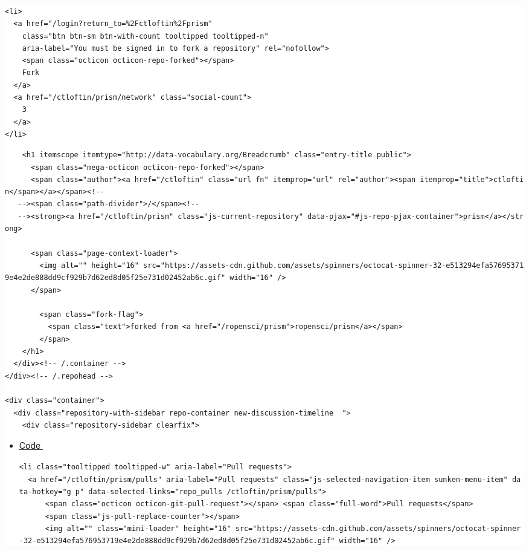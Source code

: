   </li>

    <li>
      <a href="/login?return_to=%2Fctloftin%2Fprism"
        class="btn btn-sm btn-with-count tooltipped tooltipped-n"
        aria-label="You must be signed in to fork a repository" rel="nofollow">
        <span class="octicon octicon-repo-forked"></span>
        Fork
      </a>
      <a href="/ctloftin/prism/network" class="social-count">
        3
      </a>
    </li>
</ul>

        <h1 itemscope itemtype="http://data-vocabulary.org/Breadcrumb" class="entry-title public">
          <span class="mega-octicon octicon-repo-forked"></span>
          <span class="author"><a href="/ctloftin" class="url fn" itemprop="url" rel="author"><span itemprop="title">ctloftin</span></a></span><!--
       --><span class="path-divider">/</span><!--
       --><strong><a href="/ctloftin/prism" class="js-current-repository" data-pjax="#js-repo-pjax-container">prism</a></strong>

          <span class="page-context-loader">
            <img alt="" height="16" src="https://assets-cdn.github.com/assets/spinners/octocat-spinner-32-e513294efa576953719e4e2de888dd9cf929b7d62ed8d05f25e731d02452ab6c.gif" width="16" />
          </span>

            <span class="fork-flag">
              <span class="text">forked from <a href="/ropensci/prism">ropensci/prism</a></span>
            </span>
        </h1>
      </div><!-- /.container -->
    </div><!-- /.repohead -->

    <div class="container">
      <div class="repository-with-sidebar repo-container new-discussion-timeline  ">
        <div class="repository-sidebar clearfix">
            
<nav class="sunken-menu repo-nav js-repo-nav js-sidenav-container-pjax js-octicon-loaders"
     role="navigation"
     data-pjax="#js-repo-pjax-container"
     data-issue-count-url="/ctloftin/prism/issues/counts">
  <ul class="sunken-menu-group">
    <li class="tooltipped tooltipped-w" aria-label="Code">
      <a href="/ctloftin/prism" aria-label="Code" class="selected js-selected-navigation-item sunken-menu-item" data-hotkey="g c" data-selected-links="repo_source repo_downloads repo_commits repo_releases repo_tags repo_branches /ctloftin/prism">
        <span class="octicon octicon-code"></span> <span class="full-word">Code</span>
        <img alt="" class="mini-loader" height="16" src="https://assets-cdn.github.com/assets/spinners/octocat-spinner-32-e513294efa576953719e4e2de888dd9cf929b7d62ed8d05f25e731d02452ab6c.gif" width="16" />
</a>    </li>


    <li class="tooltipped tooltipped-w" aria-label="Pull requests">
      <a href="/ctloftin/prism/pulls" aria-label="Pull requests" class="js-selected-navigation-item sunken-menu-item" data-hotkey="g p" data-selected-links="repo_pulls /ctloftin/prism/pulls">
          <span class="octicon octicon-git-pull-request"></span> <span class="full-word">Pull requests</span>
          <span class="js-pull-replace-counter"></span>
          <img alt="" class="mini-loader" height="16" src="https://assets-cdn.github.com/assets/spinners/octocat-spinner-32-e513294efa576953719e4e2de888dd9cf929b7d62ed8d05f25e731d02452ab6c.gif" width="16" />
</a>    </li>
